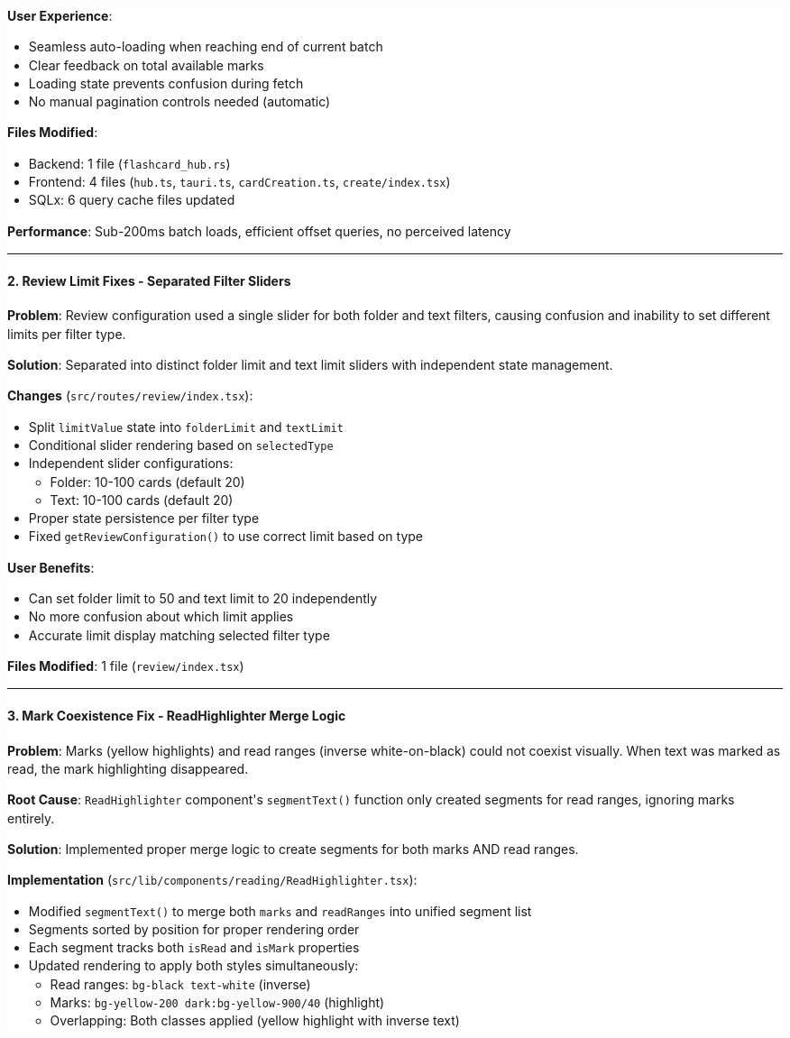 **User Experience**:
- Seamless auto-loading when reaching end of current batch
- Clear feedback on total available marks
- Loading state prevents confusion during fetch
- No manual pagination controls needed (automatic)

**Files Modified**:
- Backend: 1 file (`flashcard_hub.rs`)
- Frontend: 4 files (`hub.ts`, `tauri.ts`, `cardCreation.ts`, `create/index.tsx`)
- SQLx: 6 query cache files updated

**Performance**: Sub-200ms batch loads, efficient offset queries, no perceived latency

---

#### 2. Review Limit Fixes - Separated Filter Sliders
**Problem**: Review configuration used a single slider for both folder and text filters, causing confusion and inability to set different limits per filter type.

**Solution**: Separated into distinct folder limit and text limit sliders with independent state management.

**Changes** (`src/routes/review/index.tsx`):
- Split `limitValue` state into `folderLimit` and `textLimit`
- Conditional slider rendering based on `selectedType`
- Independent slider configurations:
  - Folder: 10-100 cards (default 20)
  - Text: 10-100 cards (default 20)
- Proper state persistence per filter type
- Fixed `getReviewConfiguration()` to use correct limit based on type

**User Benefits**:
- Can set folder limit to 50 and text limit to 20 independently
- No more confusion about which limit applies
- Accurate limit display matching selected filter type

**Files Modified**: 1 file (`review/index.tsx`)

---

#### 3. Mark Coexistence Fix - ReadHighlighter Merge Logic
**Problem**: Marks (yellow highlights) and read ranges (inverse white-on-black) could not coexist visually. When text was marked as read, the mark highlighting disappeared.

**Root Cause**: `ReadHighlighter` component's `segmentText()` function only created segments for read ranges, ignoring marks entirely.

**Solution**: Implemented proper merge logic to create segments for both marks AND read ranges.

**Implementation** (`src/lib/components/reading/ReadHighlighter.tsx`):
- Modified `segmentText()` to merge both `marks` and `readRanges` into unified segment list
- Segments sorted by position for proper rendering order
- Each segment tracks both `isRead` and `isMark` properties
- Updated rendering to apply both styles simultaneously:
  - Read ranges: `bg-black text-white` (inverse)
  - Marks: `bg-yellow-200 dark:bg-yellow-900/40` (highlight)
  - Overlapping: Both classes applied (yellow highlight with inverse text)
